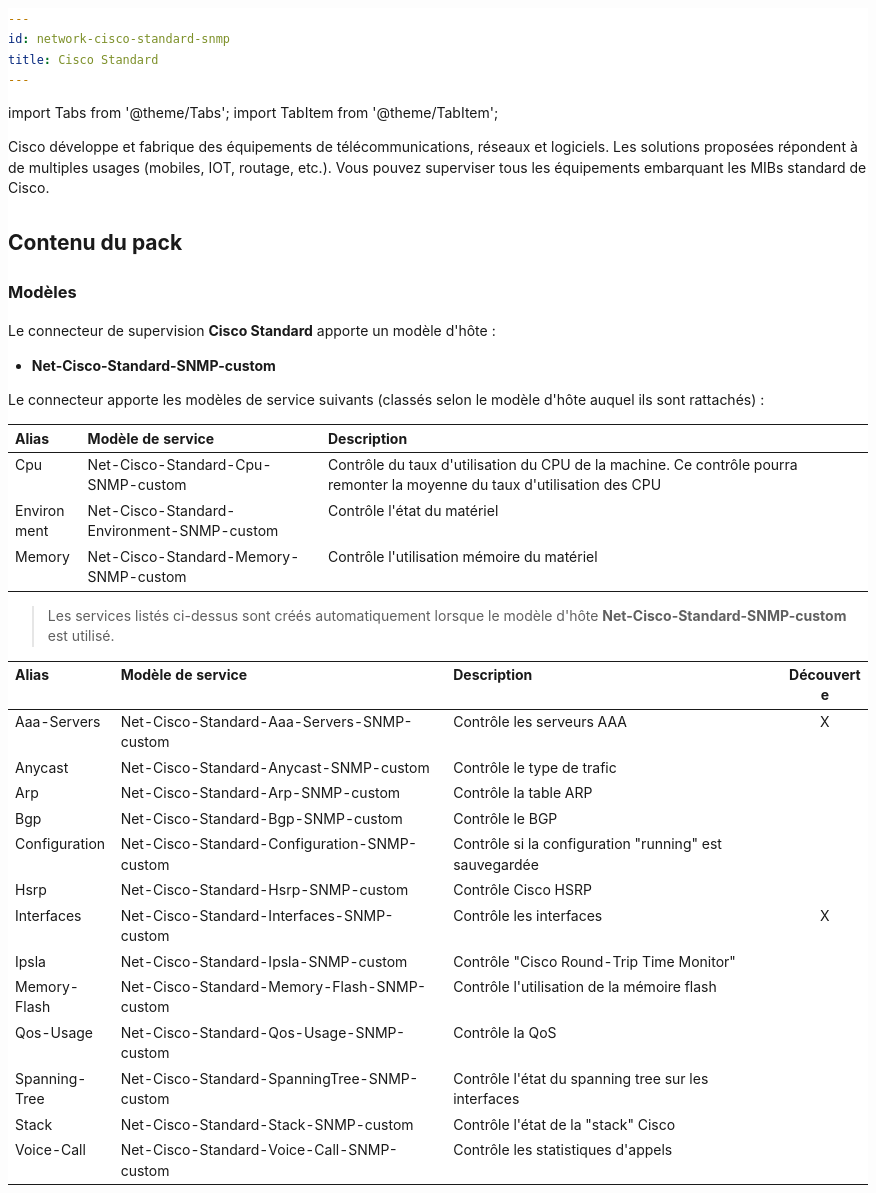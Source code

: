 ```yaml
---
id: network-cisco-standard-snmp
title: Cisco Standard
---
```

import Tabs from '@theme/Tabs';
import TabItem from '@theme/TabItem';

Cisco développe et fabrique des équipements de télécommunications, réseaux et logiciels. Les solutions proposées répondent à de multiples usages (mobiles, IOT, routage, etc.). Vous pouvez superviser tous les équipements embarquant les MIBs standard de Cisco.

## Contenu du pack

### Modèles

Le connecteur de supervision **Cisco Standard** apporte un modèle d'hôte :

* **Net-Cisco-Standard-SNMP-custom**

Le connecteur apporte les modèles de service suivants
(classés selon le modèle d'hôte auquel ils sont rattachés) :

<Tabs groupId="sync">
<TabItem value="Net-Cisco-Standard-SNMP-custom" label="Net-Cisco-Standard-SNMP-custom">

| Alias       | Modèle de service                          | Description                                                                                                               |
|:------------|:-------------------------------------------|:--------------------------------------------------------------------------------------------------------------------------|
| Cpu         | Net-Cisco-Standard-Cpu-SNMP-custom         | Contrôle du taux d'utilisation du CPU de la machine. Ce contrôle pourra remonter la moyenne du taux d'utilisation des CPU |
| Environment | Net-Cisco-Standard-Environment-SNMP-custom | Contrôle l'état du matériel                                                                                               |
| Memory      | Net-Cisco-Standard-Memory-SNMP-custom      | Contrôle l'utilisation mémoire du matériel                                                                                |

> Les services listés ci-dessus sont créés automatiquement lorsque le modèle d'hôte **Net-Cisco-Standard-SNMP-custom** est utilisé.

</TabItem>
<TabItem value="Non rattachés à un modèle d'hôte" label="Non rattachés à un modèle d'hôte">

| Alias         | Modèle de service                            | Description                                            | Découverte |
|:--------------|:---------------------------------------------|:-------------------------------------------------------|:----------:|
| Aaa-Servers   | Net-Cisco-Standard-Aaa-Servers-SNMP-custom   | Contrôle les serveurs AAA                              | X          |
| Anycast       | Net-Cisco-Standard-Anycast-SNMP-custom       | Contrôle le type de trafic                             |            |
| Arp           | Net-Cisco-Standard-Arp-SNMP-custom           | Contrôle la table ARP                                  |            |
| Bgp           | Net-Cisco-Standard-Bgp-SNMP-custom           | Contrôle le BGP                                        |            |
| Configuration | Net-Cisco-Standard-Configuration-SNMP-custom | Contrôle si la configuration "running" est sauvegardée |            |
| Hsrp          | Net-Cisco-Standard-Hsrp-SNMP-custom          | Contrôle Cisco HSRP                                    |            |
| Interfaces    | Net-Cisco-Standard-Interfaces-SNMP-custom    | Contrôle les interfaces                                | X          |
| Ipsla         | Net-Cisco-Standard-Ipsla-SNMP-custom         | Contrôle "Cisco Round-Trip Time Monitor"               |            |
| Memory-Flash  | Net-Cisco-Standard-Memory-Flash-SNMP-custom  | Contrôle l'utilisation de la mémoire flash             |            |
| Qos-Usage     | Net-Cisco-Standard-Qos-Usage-SNMP-custom     | Contrôle la QoS                                        |            |
| Spanning-Tree | Net-Cisco-Standard-SpanningTree-SNMP-custom  | Contrôle l'état du spanning tree sur les interfaces    |            |
| Stack         | Net-Cisco-Standard-Stack-SNMP-custom         | Contrôle l'état de la "stack" Cisco                    |            |
| Voice-Call    | Net-Cisco-Standard-Voice-Call-SNMP-custom    | Contrôle les statistiques d'appels                     |            |
